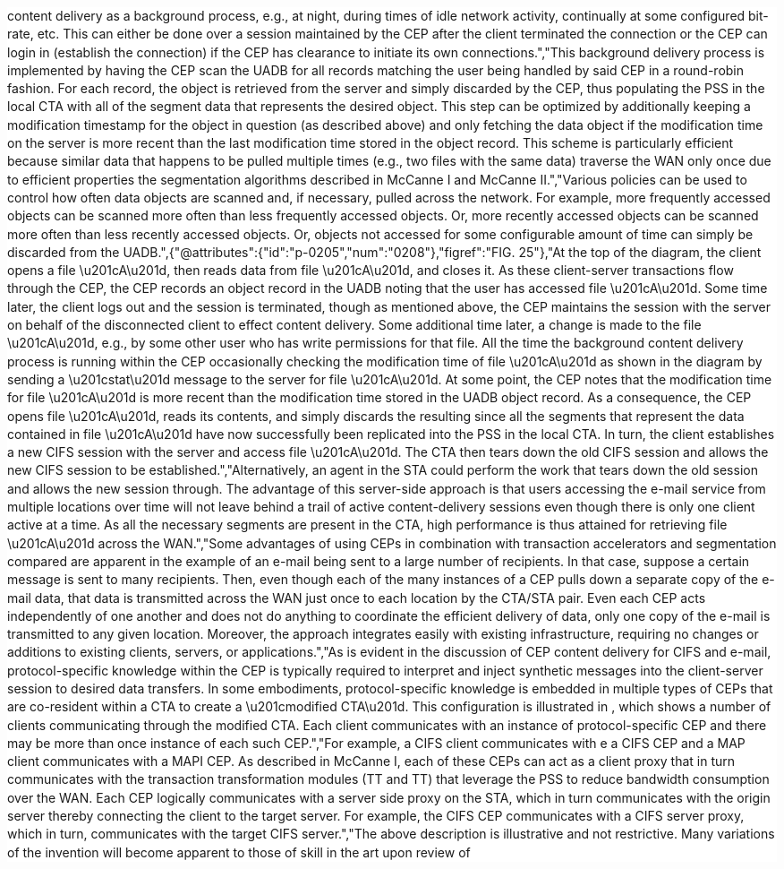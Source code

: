 content delivery as a background process, e.g., at night, during times of idle network activity, continually at some configured bit-rate, etc. This can either be done over a session maintained by the CEP after the client terminated the connection or the CEP can login in (establish the connection) if the CEP has clearance to initiate its own connections.","This background delivery process is implemented by having the CEP scan the UADB for all records matching the user being handled by said CEP in a round-robin fashion. For each record, the object is retrieved from the server and simply discarded by the CEP, thus populating the PSS in the local CTA with all of the segment data that represents the desired object. This step can be optimized by additionally keeping a modification timestamp for the object in question (as described above) and only fetching the data object if the modification time on the server is more recent than the last modification time stored in the object record. This scheme is particularly efficient because similar data that happens to be pulled multiple times (e.g., two files with the same data) traverse the WAN only once due to efficient properties the segmentation algorithms described in McCanne I and McCanne II.","Various policies can be used to control how often data objects are scanned and, if necessary, pulled across the network. For example, more frequently accessed objects can be scanned more often than less frequently accessed objects. Or, more recently accessed objects can be scanned more often than less recently accessed objects. Or, objects not accessed for some configurable amount of time can simply be discarded from the UADB.",{"@attributes":{"id":"p-0205","num":"0208"},"figref":"FIG. 25"},"At the top of the diagram, the client opens a file \u201cA\u201d, then reads data from file \u201cA\u201d, and closes it. As these client-server transactions flow through the CEP, the CEP records an object record in the UADB noting that the user has accessed file \u201cA\u201d. Some time later, the client logs out and the session is terminated, though as mentioned above, the CEP maintains the session with the server on behalf of the disconnected client to effect content delivery. Some additional time later, a change is made to the file \u201cA\u201d, e.g., by some other user who has write permissions for that file. All the time the background content delivery process is running within the CEP occasionally checking the modification time of file \u201cA\u201d as shown in the diagram by sending a \u201cstat\u201d message to the server for file \u201cA\u201d. At some point, the CEP notes that the modification time for file \u201cA\u201d is more recent than the modification time stored in the UADB object record. As a consequence, the CEP opens file \u201cA\u201d, reads its contents, and simply discards the resulting since all the segments that represent the data contained in file \u201cA\u201d have now successfully been replicated into the PSS in the local CTA. In turn, the client establishes a new CIFS session with the server and access file \u201cA\u201d. The CTA then tears down the old CIFS session and allows the new CIFS session to be established.","Alternatively, an agent in the STA could perform the work that tears down the old session and allows the new session through. The advantage of this server-side approach is that users accessing the e-mail service from multiple locations over time will not leave behind a trail of active content-delivery sessions even though there is only one client active at a time. As all the necessary segments are present in the CTA, high performance is thus attained for retrieving file \u201cA\u201d across the WAN.","Some advantages of using CEPs in combination with transaction accelerators and segmentation compared are apparent in the example of an e-mail being sent to a large number of recipients. In that case, suppose a certain message is sent to many recipients. Then, even though each of the many instances of a CEP pulls down a separate copy of the e-mail data, that data is transmitted across the WAN just once to each location by the CTA\/STA pair. Even each CEP acts independently of one another and does not do anything to coordinate the efficient delivery of data, only one copy of the e-mail is transmitted to any given location. Moreover, the approach integrates easily with existing infrastructure, requiring no changes or additions to existing clients, servers, or applications.","As is evident in the discussion of CEP content delivery for CIFS and e-mail, protocol-specific knowledge within the CEP is typically required to interpret and inject synthetic messages into the client-server session to desired data transfers. In some embodiments, protocol-specific knowledge is embedded in multiple types of CEPs that are co-resident within a CTA to create a \u201cmodified CTA\u201d. This configuration is illustrated in , which shows a number of clients communicating through the modified CTA. Each client communicates with an instance of protocol-specific CEP and there may be more than once instance of each such CEP.","For example, a CIFS client communicates with e a CIFS CEP and a MAP client communicates with a MAPI CEP. As described in McCanne I, each of these CEPs can act as a client proxy that in turn communicates with the transaction transformation modules (TT and TT) that leverage the PSS to reduce bandwidth consumption over the WAN. Each CEP logically communicates with a server side proxy on the STA, which in turn communicates with the origin server thereby connecting the client to the target server. For example, the CIFS CEP communicates with a CIFS server proxy, which in turn, communicates with the target CIFS server.","The above description is illustrative and not restrictive. Many variations of the invention will become apparent to those of skill in the art upon review of